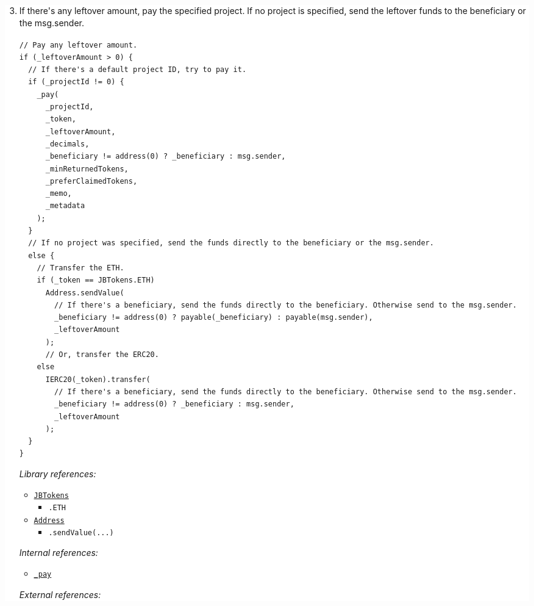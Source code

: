 3.  If there's any leftover amount, pay the specified project. If no project is specified, send the leftover funds to the beneficiary or the msg.sender.

    ```
    // Pay any leftover amount.
    if (_leftoverAmount > 0) {
      // If there's a default project ID, try to pay it.
      if (_projectId != 0) {
        _pay(
          _projectId,
          _token,
          _leftoverAmount,
          _decimals,
          _beneficiary != address(0) ? _beneficiary : msg.sender,
          _minReturnedTokens,
          _preferClaimedTokens,
          _memo,
          _metadata
        );
      }
      // If no project was specified, send the funds directly to the beneficiary or the msg.sender.
      else {
        // Transfer the ETH.
        if (_token == JBTokens.ETH)
          Address.sendValue(
            // If there's a beneficiary, send the funds directly to the beneficiary. Otherwise send to the msg.sender.
            _beneficiary != address(0) ? payable(_beneficiary) : payable(msg.sender),
            _leftoverAmount
          );
          // Or, transfer the ERC20.
        else
          IERC20(_token).transfer(
            // If there's a beneficiary, send the funds directly to the beneficiary. Otherwise send to the msg.sender.
            _beneficiary != address(0) ? _beneficiary : msg.sender,
            _leftoverAmount
          );
      }
    }
    ```

    _Library references:_

    - [`JBTokens`](/dev/api/libraries/jbtokens.md)
      - `.ETH`
    - [`Address`](https://docs.openzeppelin.com/contracts/4.x/dev/api/utils#Address)
      - `.sendValue(...)`

    _Internal references:_

    - [`_pay`](/dev/api/contracts/or-utilities/jbetherc20projectpayer/write/-_pay.md)

    _External references:_
